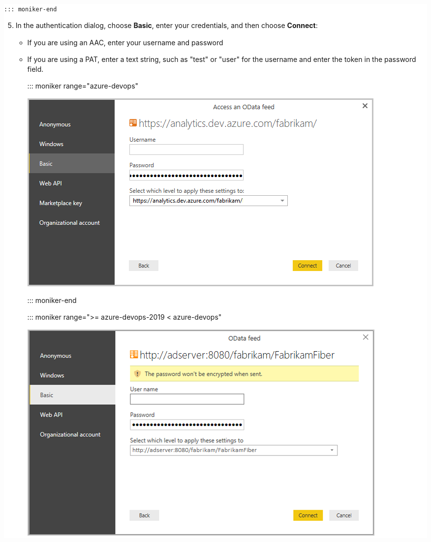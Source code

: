 	::: moniker-end

5. In the authentication dialog, choose <strong>Basic</strong>, enter your credentials, and then choose <strong>Connect</strong>:  
   - If you are using an AAC, enter your username and password  
   - If you are using a PAT, enter a text string, such as "test" or "user" for the username and enter the token in the password field.  

     ::: moniker range="azure-devops"

     <img src="media/authentication-7.png" alt="Authentication information" style="border: 2px solid #C3C3C3;" />  

     ::: moniker-end

     ::: moniker range=">= azure-devops-2019 < azure-devops"

     <img src="media/authentication-7-onprem.png" alt="Authentication information" style="border: 2px solid #C3C3C3;" />  
